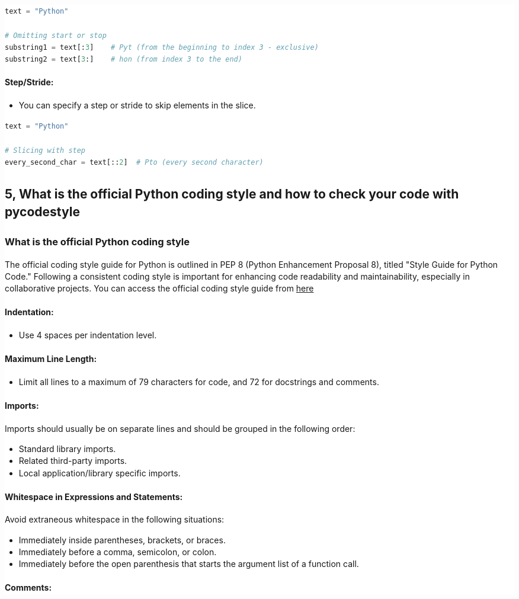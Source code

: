 ```python
text = "Python"

# Omitting start or stop
substring1 = text[:3]    # Pyt (from the beginning to index 3 - exclusive)
substring2 = text[3:]    # hon (from index 3 to the end)

```

#### Step/Stride:

- You can specify a step or stride to skip elements in the slice.

```python
text = "Python"

# Slicing with step
every_second_char = text[::2]  # Pto (every second character)

```

## 5, What is the official Python coding style and how to check your code with pycodestyle

### What is the official Python coding style

The official coding style guide for Python is outlined in PEP 8 (Python Enhancement Proposal 8), titled "Style Guide for Python Code." Following a consistent coding style is important for enhancing code readability and maintainability, especially in collaborative projects.
You can access the official coding style guide from [here](https://peps.python.org/pep-0008/)

#### Indentation:

- Use 4 spaces per indentation level.

#### Maximum Line Length:

- Limit all lines to a maximum of 79 characters for code, and 72 for docstrings and comments.

#### Imports:

Imports should usually be on separate lines and should be grouped in the following order:

- Standard library imports.
- Related third-party imports.
- Local application/library specific imports.

#### Whitespace in Expressions and Statements:

Avoid extraneous whitespace in the following situations:

- Immediately inside parentheses, brackets, or braces.
- Immediately before a comma, semicolon, or colon.
- Immediately before the open parenthesis that starts the argument list of a function call.

#### Comments:
